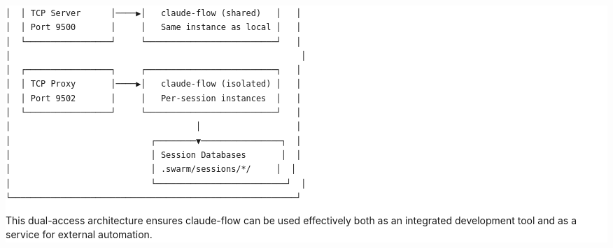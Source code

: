 ```
│  │ TCP Server      │────▶│   claude-flow (shared)   │   │
│  │ Port 9500       │     │   Same instance as local │   │
│  └─────────────────┘     └──────────────────────────┘   │
│                                                          │
│  ┌─────────────────┐     ┌──────────────────────────┐   │
│  │ TCP Proxy       │────▶│   claude-flow (isolated) │   │
│  │ Port 9502       │     │   Per-session instances  │   │
│  └─────────────────┘     └──────────────────────────┘   │
│                                     │                   │
│                            ┌────────▼────────────────┐  │
│                            │ Session Databases       │  │
│                            │ .swarm/sessions/*/     │  │
│                            └──────────────────────────┘  │
└─────────────────────────────────────────────────────────┘
```

This dual-access architecture ensures claude-flow can be used effectively both as an integrated development tool and as a service for external automation.